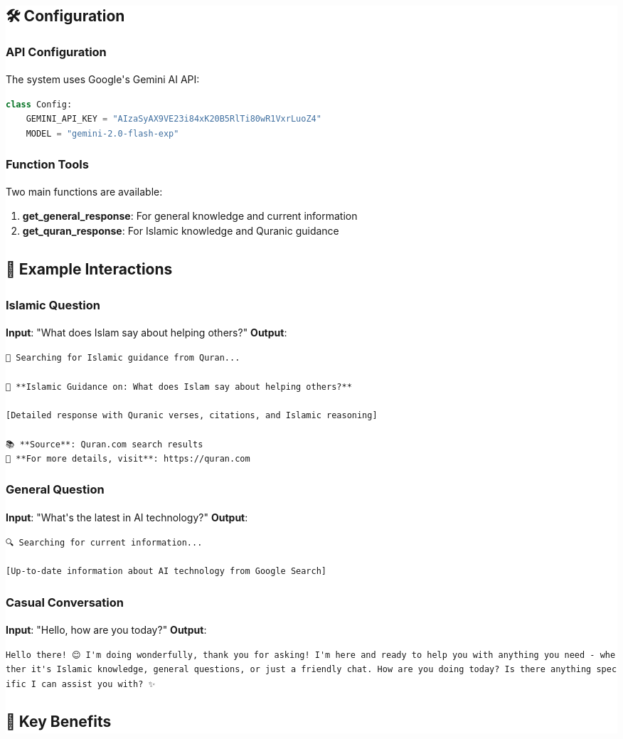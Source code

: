 ## 🛠️ Configuration

### API Configuration
The system uses Google's Gemini AI API:
```python
class Config:
    GEMINI_API_KEY = "AIzaSyAX9VE23i84xK20B5RlTi80wR1VxrLuoZ4"
    MODEL = "gemini-2.0-flash-exp"
```

### Function Tools
Two main functions are available:

1. **get_general_response**: For general knowledge and current information
2. **get_quran_response**: For Islamic knowledge and Quranic guidance

## 📝 Example Interactions

### Islamic Question
**Input**: "What does Islam say about helping others?"
**Output**: 
```
📖 Searching for Islamic guidance from Quran...

🕌 **Islamic Guidance on: What does Islam say about helping others?**

[Detailed response with Quranic verses, citations, and Islamic reasoning]

📚 **Source**: Quran.com search results
🔗 **For more details, visit**: https://quran.com
```

### General Question  
**Input**: "What's the latest in AI technology?"
**Output**:
```
🔍 Searching for current information...

[Up-to-date information about AI technology from Google Search]
```

### Casual Conversation
**Input**: "Hello, how are you today?"
**Output**: 
```
Hello there! 😊 I'm doing wonderfully, thank you for asking! I'm here and ready to help you with anything you need - whether it's Islamic knowledge, general questions, or just a friendly chat. How are you doing today? Is there anything specific I can assist you with? ✨
```

## 🌟 Key Benefits
